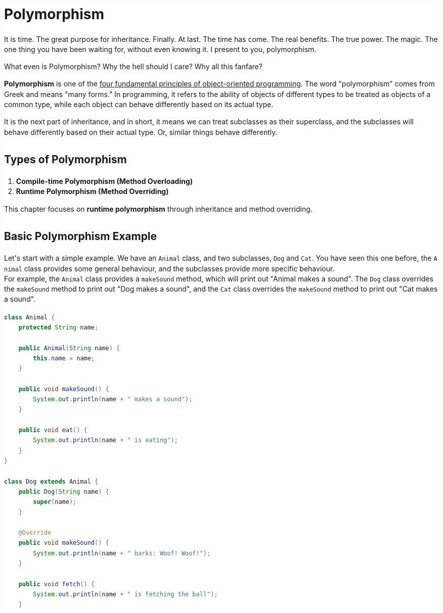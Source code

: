 # Polymorphism

It is time. The great purpose for inheritance. Finally. At last. The time has come. The real benefits. The true power. The magic. The one thing you have been waiting for, without even knowing it. I present to you, polymorphism.

What even is Polymorphism? Why the hell should I care? Why all this fanfare? 

**Polymorphism** is one of the [four fundamental principles of object-oriented programming](https://khalilstemmler.com/articles/object-oriented/programming/4-principles/). The word "polymorphism" comes from Greek and means "many forms." In programming, it refers to the ability of objects of different types to be treated as objects of a common type, while each object can behave differently based on its actual type.

It is the next part of inheritance, and in short, it means we can treat subclasses as their superclass, and the subclasses will behave differently based on their actual type. Or, similar things behave differently.

## Types of Polymorphism

1. **Compile-time Polymorphism (Method Overloading)**
2. **Runtime Polymorphism (Method Overriding)**

This chapter focuses on **runtime polymorphism** through inheritance and method overriding.

## Basic Polymorphism Example

Let's start with a simple example. We have an `Animal` class, and two subclasses, `Dog` and `Cat`. You have seen this one before, the `Animal` class provides some general behaviour, and the subclasses provide more specific behaviour.\
For example, the `Animal` class provides a `makeSound` method, which will print out "Animal makes a sound". The `Dog` class overrides the `makeSound` method to print out "Dog makes a sound", and the `Cat` class overrides the `makeSound` method to print out "Cat makes a sound".

```java
class Animal {
    protected String name;
    
    public Animal(String name) {
        this.name = name;
    }
    
    public void makeSound() {
        System.out.println(name + " makes a sound");
    }
    
    public void eat() {
        System.out.println(name + " is eating");
    }
}

class Dog extends Animal {
    public Dog(String name) {
        super(name);
    }
    
    @Override
    public void makeSound() {
        System.out.println(name + " barks: Woof! Woof!");
    }
    
    public void fetch() {
        System.out.println(name + " is fetching the ball");
    }
```